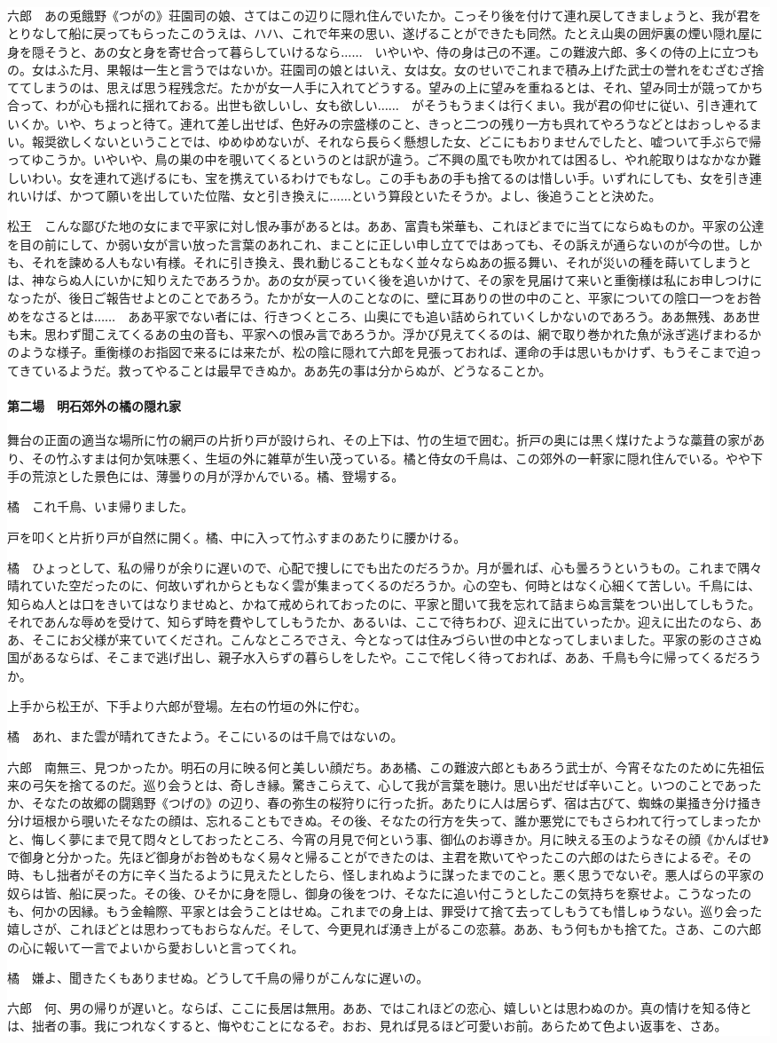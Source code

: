 

六郎　あの兎餓野《つがの》荘園司の娘、さてはこの辺りに隠れ住んでいたか。こっそり後を付けて連れ戻してきましょうと、我が君をとりなして船に戻ってもらったこのうえは、ハハ、これで年来の思い、遂げることができたも同然。たとえ山奥の囲炉裏の煙い隠れ屋に身を隠そうと、あの女と身を寄せ合って暮らしていけるなら……　いやいや、侍の身は己の不運。この難波六郎、多くの侍の上に立つもの。女はふた月、果報は一生と言うではないか。荘園司の娘とはいえ、女は女。女のせいでこれまで積み上げた武士の誉れをむざむざ捨ててしまうのは、思えば思う程残念だ。たかが女一人手に入れてどうする。望みの上に望みを重ねるとは、それ、望み同士が競ってかち合って、わが心も揺れに揺れておる。出世も欲しいし、女も欲しい……　がそうもうまくは行くまい。我が君の仰せに従い、引き連れていくか。いや、ちょっと待て。連れて差し出せば、色好みの宗盛様のこと、きっと二つの残り一方も呉れてやろうなどとはおっしゃるまい。報奨欲しくないということでは、ゆめゆめないが、それなら長らく懸想した女、どこにもおりませんでしたと、嘘ついて手ぶらで帰ってゆこうか。いやいや、鳥の巣の中を覗いてくるというのとは訳が違う。ご不興の風でも吹かれては困るし、やれ舵取りはなかなか難しいわい。女を連れて逃げるにも、宝を携えているわけでもなし。この手もあの手も捨てるのは惜しい手。いずれにしても、女を引き連れいけば、かつて願いを出していた位階、女と引き換えに……という算段といたそうか。よし、後追うことと決めた。

松王　こんな鄙びた地の女にまで平家に対し恨み事があるとは。ああ、富貴も栄華も、これほどまでに当てにならぬものか。平家の公達を目の前にして、か弱い女が言い放った言葉のあれこれ、まことに正しい申し立てではあっても、その訴えが通らないのが今の世。しかも、それを諫める人もない有様。それに引き換え、畏れ動じることもなく並々ならぬあの振る舞い、それが災いの種を蒔いてしまうとは、神ならぬ人にいかに知りえたであろうか。あの女が戻っていく後を追いかけて、その家を見届けて来いと重衡様は私にお申しつけになったが、後日ご報告せよとのことであろう。たかが女一人のことなのに、壁に耳ありの世の中のこと、平家についての陰口一つをお咎めをなさるとは……　ああ平家でない者には、行きつくところ、山奥にでも追い詰められていくしかないのであろう。ああ無残、ああ世も末。思わず聞こえてくるあの虫の音も、平家への恨み言であろうか。浮かび見えてくるのは、網で取り巻かれた魚が泳ぎ逃げまわるかのような様子。重衡様のお指図で来るには来たが、松の陰に隠れて六郎を見張っておれば、運命の手は思いもかけず、もうそこまで迫ってきているようだ。救ってやることは最早できぬか。ああ先の事は分からぬが、どうなることか。



#### 第二場　明石郊外の橘の隠れ家





舞台の正面の適当な場所に竹の網戸の片折り戸が設けられ、その上下は、竹の生垣で囲む。折戸の奥には黒く煤けたような藁葺の家があり、その竹ふすまは何か気味悪く、生垣の外に雑草が生い茂っている。橘と侍女の千鳥は、この郊外の一軒家に隠れ住んでいる。やや下手の荒涼とした景色には、薄曇りの月が浮かんでいる。橘、登場する。





橘　これ千鳥、いま帰りました。


戸を叩くと片折り戸が自然に開く。橘、中に入って竹ふすまのあたりに腰かける。



橘　ひょっとして、私の帰りが余りに遅いので、心配で捜しにでも出たのだろうか。月が曇れば、心も曇ろうというもの。これまで隅々晴れていた空だったのに、何故いずれからともなく雲が集まってくるのだろうか。心の空も、何時とはなく心細くて苦しい。千鳥には、知らぬ人とは口をきいてはなりませぬと、かねて戒められておったのに、平家と聞いて我を忘れて詰まらぬ言葉をつい出してしもうた。それであんな辱めを受けて、知らず時を費やしてしもうたか、あるいは、ここで待ちわび、迎えに出ていったか。迎えに出たのなら、ああ、そこにお父様が来ていてくだされ。こんなところでさえ、今となっては住みづらい世の中となってしまいました。平家の影のささぬ国があるならば、そこまで逃げ出し、親子水入らずの暮らしをしたや。ここで侘しく待っておれば、ああ、千鳥も今に帰ってくるだろうか。


上手から松王が、下手より六郎が登場。左右の竹垣の外に佇む。



橘　あれ、また雲が晴れてきたよう。そこにいるのは千鳥ではないの。

六郎　南無三、見つかったか。明石の月に映る何と美しい顔だち。ああ橘、この難波六郎ともあろう武士が、今宵そなたのために先祖伝来の弓矢を捨てるのだ。巡り会うとは、奇しき縁。驚きこらえて、心して我が言葉を聴け。思い出だせば辛いこと。いつのことであったか、そなたの故郷の闘鶏野《つげの》の辺り、春の弥生の桜狩りに行った折。あたりに人は居らず、宿は古びて、蜘蛛の巣掻き分け掻き分け垣根から覗いたそなたの顔は、忘れることもできぬ。その後、そなたの行方を失って、誰か悪党にでもさらわれて行ってしまったかと、悔しく夢にまで見て悶々としておったところ、今宵の月見で何という事、御仏のお導きか。月に映える玉のようなその顔《かんばせ》で御身と分かった。先ほど御身がお咎めもなく易々と帰ることができたのは、主君を欺いてやったこの六郎のはたらきによるぞ。その時、もし拙者がその方に辛く当たるように見えたとしたら、怪しまれぬように謀ったまでのこと。悪く思うでないぞ。悪人ばらの平家の奴らは皆、船に戻った。その後、ひそかに身を隠し、御身の後をつけ、そなたに追い付こうとしたこの気持ちを察せよ。こうなったのも、何かの因縁。もう金輪際、平家とは会うことはせぬ。これまでの身上は、罪受けて捨て去ってしもうても惜しゅうない。巡り会った嬉しさが、これほどとは思わってもおらなんだ。そして、今更見れば湧き上がるこの恋慕。ああ、もう何もかも捨てた。さあ、この六郎の心に報いて一言でよいから愛おしいと言ってくれ。

橘　嫌よ、聞きたくもありませぬ。どうして千鳥の帰りがこんなに遅いの。

六郎　何、男の帰りが遅いと。ならば、ここに長居は無用。ああ、ではこれほどの恋心、嬉しいとは思わぬのか。真の情けを知る侍とは、拙者の事。我につれなくすると、悔やむことになるぞ。おお、見れば見るほど可愛いお前。あらためて色よい返事を、さあ。
